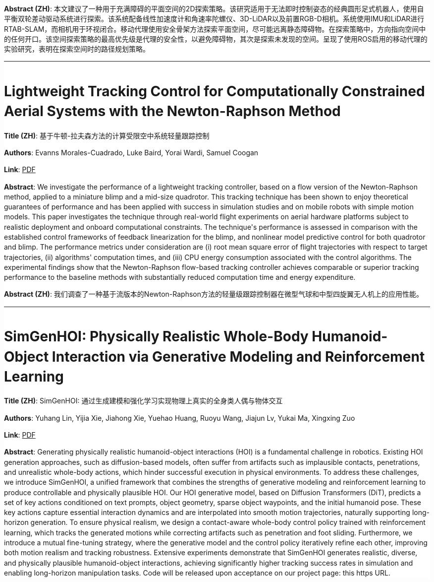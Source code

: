 **Abstract (ZH)**: 本文建议了一种用于充满障碍的平面空间的2D探索策略。该研究适用于无法即时控制姿态的经典圆形足式机器人，使用自平衡双轮差动驱动系统进行探索。该系统配备线性加速度计和角速率陀螺仪、3D-LiDAR以及前置RGB-D相机。系统使用IMU和LiDAR进行RTAB-SLAM，而相机用于环视闭合。移动代理使用安全骨架方法探索平面空间，尽可能远离静态障碍物。在探索策略中，方向指向空间中的任何开口。该空间探索策略的最高优先级是代理的安全性，以避免障碍物，其次是探索未发现的空间。呈现了使用ROS启用的移动代理的实验研究，表明在探索空间时的路径规划策略。 

---
# Lightweight Tracking Control for Computationally Constrained Aerial Systems with the Newton-Raphson Method 

**Title (ZH)**: 基于牛顿-拉夫森方法的计算受限空中系统轻量跟踪控制 

**Authors**: Evanns Morales-Cuadrado, Luke Baird, Yorai Wardi, Samuel Coogan  

**Link**: [PDF](https://arxiv.org/pdf/2508.14185)  

**Abstract**: We investigate the performance of a lightweight tracking controller, based on a flow version of the Newton-Raphson method, applied to a miniature blimp and a mid-size quadrotor. This tracking technique has been shown to enjoy theoretical guarantees of performance and has been applied with success in simulation studies and on mobile robots with simple motion models. This paper investigates the technique through real-world flight experiments on aerial hardware platforms subject to realistic deployment and onboard computational constraints. The technique's performance is assessed in comparison with the established control frameworks of feedback linearization for the blimp, and nonlinear model predictive control for both quadrotor and blimp. The performance metrics under consideration are (i) root mean square error of flight trajectories with respect to target trajectories, (ii) algorithms' computation times, and (iii) CPU energy consumption associated with the control algorithms. The experimental findings show that the Newton-Raphson flow-based tracking controller achieves comparable or superior tracking performance to the baseline methods with substantially reduced computation time and energy expenditure. 

**Abstract (ZH)**: 我们调查了一种基于流版本的Newton-Raphson方法的轻量级跟踪控制器在微型气球和中型四旋翼无人机上的应用性能。 

---
# SimGenHOI: Physically Realistic Whole-Body Humanoid-Object Interaction via Generative Modeling and Reinforcement Learning 

**Title (ZH)**: SimGenHOI: 通过生成建模和强化学习实现物理上真实的全身类人偶与物体交互 

**Authors**: Yuhang Lin, Yijia Xie, Jiahong Xie, Yuehao Huang, Ruoyu Wang, Jiajun Lv, Yukai Ma, Xingxing Zuo  

**Link**: [PDF](https://arxiv.org/pdf/2508.14120)  

**Abstract**: Generating physically realistic humanoid-object interactions (HOI) is a fundamental challenge in robotics. Existing HOI generation approaches, such as diffusion-based models, often suffer from artifacts such as implausible contacts, penetrations, and unrealistic whole-body actions, which hinder successful execution in physical environments. To address these challenges, we introduce SimGenHOI, a unified framework that combines the strengths of generative modeling and reinforcement learning to produce controllable and physically plausible HOI. Our HOI generative model, based on Diffusion Transformers (DiT), predicts a set of key actions conditioned on text prompts, object geometry, sparse object waypoints, and the initial humanoid pose. These key actions capture essential interaction dynamics and are interpolated into smooth motion trajectories, naturally supporting long-horizon generation. To ensure physical realism, we design a contact-aware whole-body control policy trained with reinforcement learning, which tracks the generated motions while correcting artifacts such as penetration and foot sliding. Furthermore, we introduce a mutual fine-tuning strategy, where the generative model and the control policy iteratively refine each other, improving both motion realism and tracking robustness. Extensive experiments demonstrate that SimGenHOI generates realistic, diverse, and physically plausible humanoid-object interactions, achieving significantly higher tracking success rates in simulation and enabling long-horizon manipulation tasks. Code will be released upon acceptance on our project page: this https URL. 
